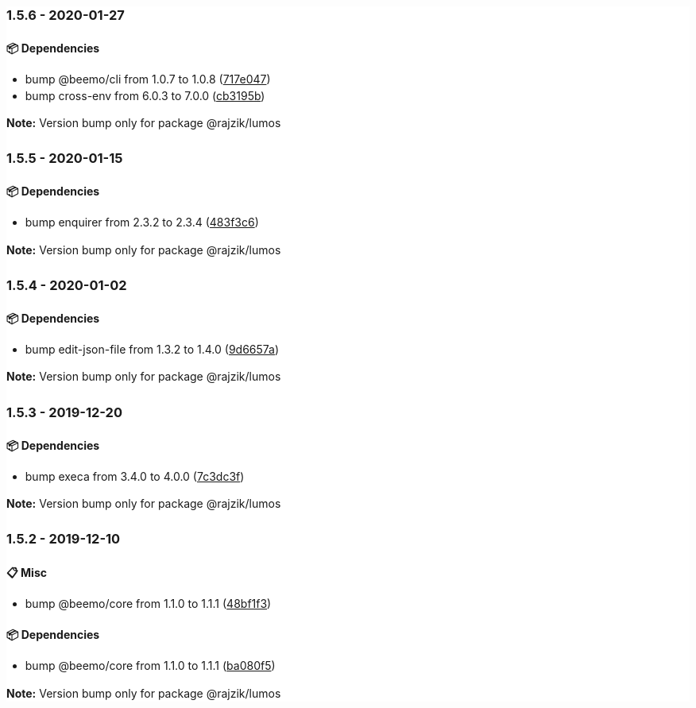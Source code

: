 

### 1.5.6 - 2020-01-27

#### 📦 Dependencies

- bump @beemo/cli from 1.0.7 to 1.0.8 ([717e047](https://github.com/rajzik/lumos/commit/717e047))
- bump cross-env from 6.0.3 to 7.0.0 ([cb3195b](https://github.com/rajzik/lumos/commit/cb3195b))

**Note:** Version bump only for package @rajzik/lumos





### 1.5.5 - 2020-01-15

#### 📦 Dependencies

- bump enquirer from 2.3.2 to 2.3.4 ([483f3c6](https://github.com/rajzik/lumos/commit/483f3c6))

**Note:** Version bump only for package @rajzik/lumos





### 1.5.4 - 2020-01-02

#### 📦 Dependencies

- bump edit-json-file from 1.3.2 to 1.4.0 ([9d6657a](https://github.com/rajzik/lumos/commit/9d6657a))

**Note:** Version bump only for package @rajzik/lumos





### 1.5.3 - 2019-12-20

#### 📦 Dependencies

- bump execa from 3.4.0 to 4.0.0 ([7c3dc3f](https://github.com/rajzik/lumos/commit/7c3dc3f))

**Note:** Version bump only for package @rajzik/lumos





### 1.5.2 - 2019-12-10

#### 📋 Misc

- bump @beemo/core from 1.1.0 to 1.1.1 ([48bf1f3](https://github.com/rajzik/lumos/commit/48bf1f3))

#### 📦 Dependencies

- bump @beemo/core from 1.1.0 to 1.1.1 ([ba080f5](https://github.com/rajzik/lumos/commit/ba080f5))

**Note:** Version bump only for package @rajzik/lumos
